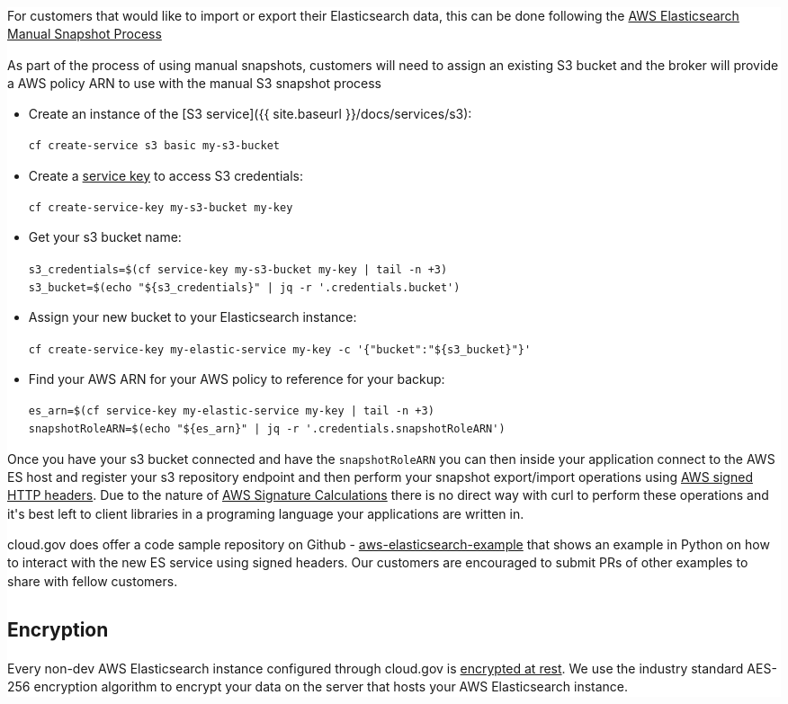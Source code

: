 For customers that would like to import or export their Elasticsearch data, this can be done following the [AWS Elasticsearch Manual Snapshot Process](https://docs.aws.amazon.com/elasticsearch-service/latest/developerguide/es-managedomains-snapshots.html)

As part of the process of using manual snapshots, customers will need to assign an existing S3 bucket and the broker will provide a AWS policy ARN to use with the manual S3 snapshot process

- Create an instance of the [S3 service]({{ site.baseurl }}/docs/services/s3):

    ```shell
    cf create-service s3 basic my-s3-bucket
    ```

- Create a [service key](https://docs.cloudfoundry.org/devguide/services/service-keys.html) to access S3 credentials:

    ```shell
    cf create-service-key my-s3-bucket my-key
    ```

- Get your s3 bucket name:

    ```shell
    s3_credentials=$(cf service-key my-s3-bucket my-key | tail -n +3)
    s3_bucket=$(echo "${s3_credentials}" | jq -r '.credentials.bucket')
    ```

- Assign your new bucket to your Elasticsearch instance:

    ```shell
    cf create-service-key my-elastic-service my-key -c '{"bucket":"${s3_bucket}"}'
    ```

- Find your AWS ARN for your AWS policy to reference for your backup:

    ```shell
    es_arn=$(cf service-key my-elastic-service my-key | tail -n +3)
    snapshotRoleARN=$(echo "${es_arn}" | jq -r '.credentials.snapshotRoleARN')
    ```

 Once you have your s3 bucket connected and have the `snapshotRoleARN` you can then inside your application connect to the AWS ES host and register your s3 repository endpoint and then perform your snapshot export/import operations using [AWS signed HTTP headers](https://docs.aws.amazon.com/elasticsearch-service/latest/developerguide/es-request-signing.html).  Due to the nature of [AWS Signature Calculations](https://docs.aws.amazon.com/AmazonS3/latest/API/sig-v4-header-based-auth.html) there is no direct way with curl to perform these operations and it's best left to client libraries in a programing language your applications are written in.

 cloud.gov does offer a code sample repository on Github - [aws-elasticsearch-example](https://github.com/cloud-gov/aws-elasticsearch-example) that shows an example in Python on how to interact with the new ES service using signed headers.  Our customers are encouraged to submit PRs of other examples to share with fellow customers.

## Encryption

Every non-dev AWS Elasticsearch instance configured through cloud.gov is [encrypted at rest](https://docs.aws.amazon.com/elasticsearch-service/latest/developerguide/encryption-at-rest.html). We use the industry standard AES-256 encryption algorithm to encrypt your data on the server that hosts your AWS Elasticsearch instance.
